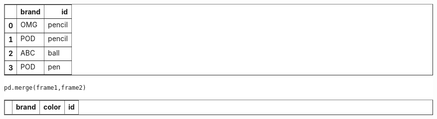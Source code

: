 


<div>
<table border="1" class="dataframe">
  <thead>
    <tr style="text-align: right;">
      <th></th>
      <th>brand</th>
      <th>id</th>
    </tr>
  </thead>
  <tbody>
    <tr>
      <th>0</th>
      <td>OMG</td>
      <td>pencil</td>
    </tr>
    <tr>
      <th>1</th>
      <td>POD</td>
      <td>pencil</td>
    </tr>
    <tr>
      <th>2</th>
      <td>ABC</td>
      <td>ball</td>
    </tr>
    <tr>
      <th>3</th>
      <td>POD</td>
      <td>pen</td>
    </tr>
  </tbody>
</table>
</div>




```python
pd.merge(frame1,frame2)
```




<div>
<table border="1" class="dataframe">
  <thead>
    <tr style="text-align: right;">
      <th></th>
      <th>brand</th>
      <th>color</th>
      <th>id</th>
    </tr>
  </thead>
  <tbody>
  </tbody>
</table>
</div>
